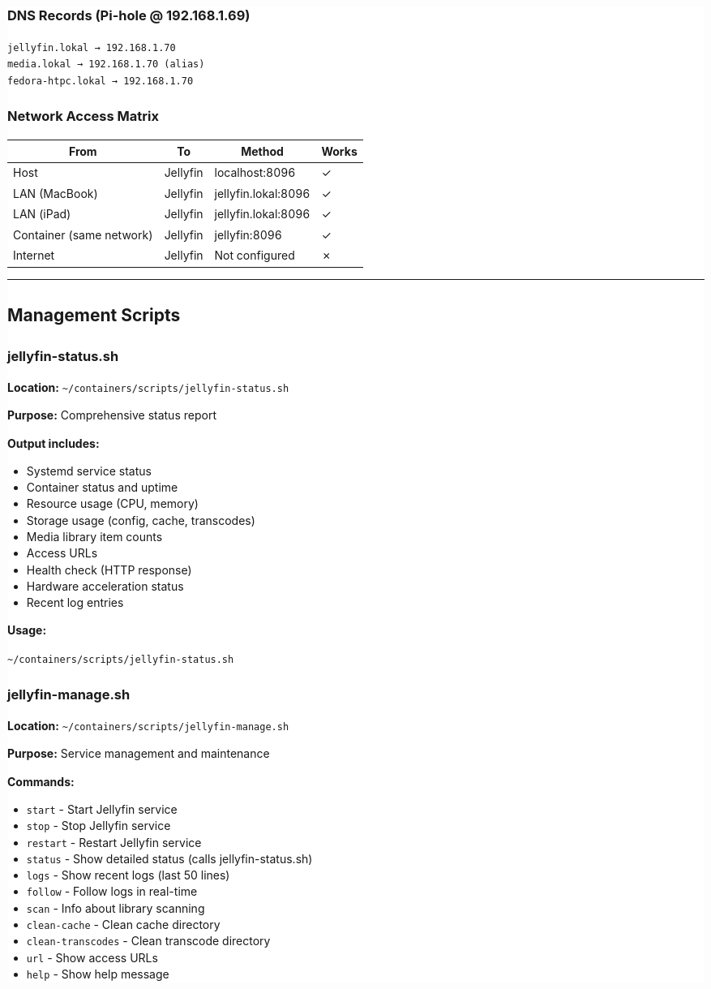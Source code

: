 ### DNS Records (Pi-hole @ 192.168.1.69)
```
jellyfin.lokal → 192.168.1.70
media.lokal → 192.168.1.70 (alias)
fedora-htpc.lokal → 192.168.1.70
```

### Network Access Matrix
| From | To | Method | Works |
|------|----|---------| ------|
| Host | Jellyfin | localhost:8096 | ✓ |
| LAN (MacBook) | Jellyfin | jellyfin.lokal:8096 | ✓ |
| LAN (iPad) | Jellyfin | jellyfin.lokal:8096 | ✓ |
| Container (same network) | Jellyfin | jellyfin:8096 | ✓ |
| Internet | Jellyfin | Not configured | ✗ |

---

## Management Scripts

### jellyfin-status.sh
**Location:** `~/containers/scripts/jellyfin-status.sh`

**Purpose:** Comprehensive status report

**Output includes:**
- Systemd service status
- Container status and uptime
- Resource usage (CPU, memory)
- Storage usage (config, cache, transcodes)
- Media library item counts
- Access URLs
- Health check (HTTP response)
- Hardware acceleration status
- Recent log entries

**Usage:**
```bash
~/containers/scripts/jellyfin-status.sh
```

### jellyfin-manage.sh
**Location:** `~/containers/scripts/jellyfin-manage.sh`

**Purpose:** Service management and maintenance

**Commands:**
- `start` - Start Jellyfin service
- `stop` - Stop Jellyfin service
- `restart` - Restart Jellyfin service
- `status` - Show detailed status (calls jellyfin-status.sh)
- `logs` - Show recent logs (last 50 lines)
- `follow` - Follow logs in real-time
- `scan` - Info about library scanning
- `clean-cache` - Clean cache directory
- `clean-transcodes` - Clean transcode directory
- `url` - Show access URLs
- `help` - Show help message
